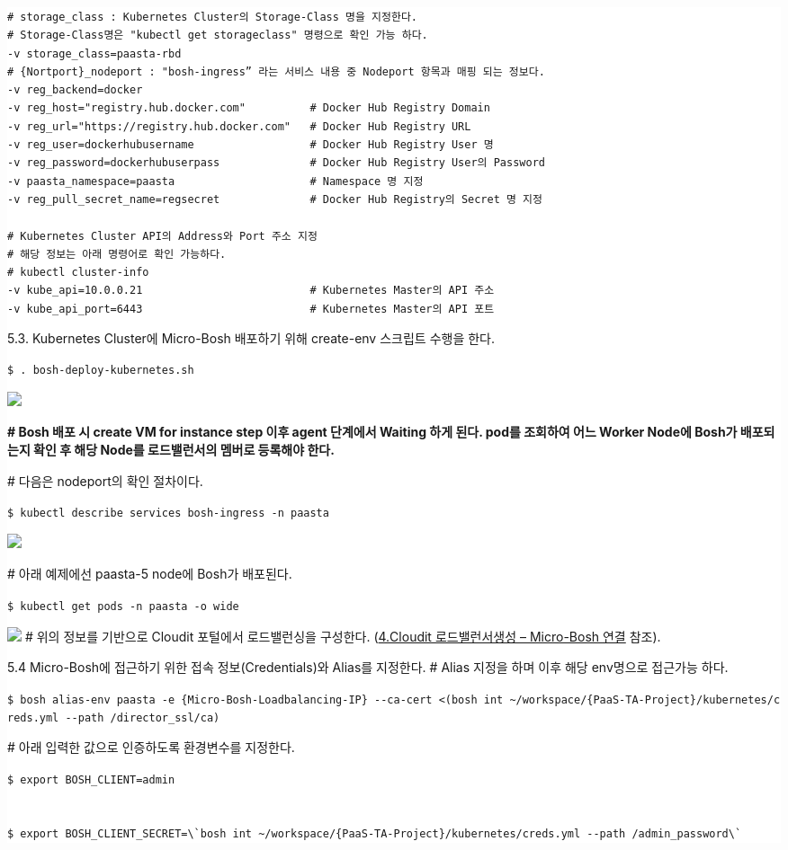 ```text
# storage_class : Kubernetes Cluster의 Storage-Class 명을 지정한다.
# Storage-Class명은 "kubectl get storageclass" 명령으로 확인 가능 하다.
-v storage_class=paasta-rbd                 
# {Nortport}_nodeport : "bosh-ingress” 라는 서비스 내용 중 Nodeport 항목과 매핑 되는 정보다.
-v reg_backend=docker
-v reg_host="registry.hub.docker.com"          # Docker Hub Registry Domain  
-v reg_url="https://registry.hub.docker.com"   # Docker Hub Registry URL
-v reg_user=dockerhubusername                  # Docker Hub Registry User 명
-v reg_password=dockerhubuserpass              # Docker Hub Registry User의 Password
-v paasta_namespace=paasta                     # Namespace 명 지정
-v reg_pull_secret_name=regsecret              # Docker Hub Registry의 Secret 명 지정

# Kubernetes Cluster API의 Address와 Port 주소 지정
# 해당 정보는 아래 명령어로 확인 가능하다.
# kubectl cluster-info
-v kube_api=10.0.0.21                          # Kubernetes Master의 API 주소
-v kube_api_port=6443                          # Kubernetes Master의 API 포트
```

5.3. Kubernetes Cluster에 Micro-Bosh 배포하기 위해 create-env 스크립트 수행을 한다.

```text
$ . bosh-deploy-kubernetes.sh
```

![](../../../.gitbook/assets/kubernetes_create_env_bosh_1.png)

**\# Bosh 배포 시 create VM for instance step 이후 agent 단계에서 Waiting 하게 된다. pod를 조회하여 어느 Worker Node에 Bosh가 배포되는지 확인 후 해당 Node를 로드밸런서의 멤버로 등록해야 한다.**

\# 다음은 nodeport의 확인 절차이다.

```text
$ kubectl describe services bosh-ingress -n paasta
```

![](../../../.gitbook/assets/kubernetes_verify_nodeport%20%281%29.png)

\# 아래 예제에선 paasta-5 node에 Bosh가 배포된다.

```text
$ kubectl get pods -n paasta -o wide
```

![](../../../.gitbook/assets/kubernetes_verify_bosh_vm.png) \# 위의 정보를 기반으로 Cloudit 포털에서 로드밸런싱을 구성한다. \([4.Cloudit 로드밸런서생성 – Micro-Bosh 연결](paas-ta_platform_install_automation_cloudit_v1.0.md#22) 참조\).

5.4 Micro-Bosh에 접근하기 위한 접속 정보\(Credentials\)와 Alias를 지정한다. \# Alias 지정을 하며 이후 해당 env명으로 접근가능 하다.

```text
$ bosh alias-env paasta -e {Micro-Bosh-Loadbalancing-IP} --ca-cert <(bosh int ~/workspace/{PaaS-TA-Project}/kubernetes/creds.yml --path /director_ssl/ca)
```

\# 아래 입력한 값으로 인증하도록 환경변수를 지정한다.

```text
$ export BOSH_CLIENT=admin


$ export BOSH_CLIENT_SECRET=\`bosh int ~/workspace/{PaaS-TA-Project}/kubernetes/creds.yml --path /admin_password\`
```
